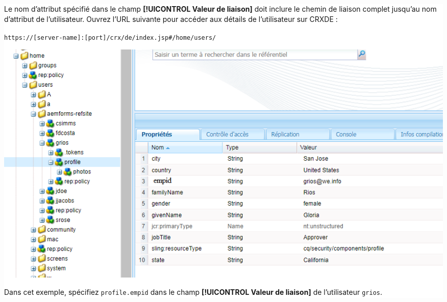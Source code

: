 Le nom d’attribut spécifié dans le champ **[!UICONTROL Valeur de liaison]** doit inclure le chemin de liaison complet jusqu’au nom d’attribut de l’utilisateur. Ouvrez l’URL suivante pour accéder aux détails de l’utilisateur sur CRXDE :

`https://[server-name]:[port]/crx/de/index.jsp#/home/users/`

![Profil utilisateur](assets/binding_crxde_user_profile_new.png)

Dans cet exemple, spécifiez `profile.empid` dans le champ **[!UICONTROL Valeur de liaison]** de l’utilisateur `grios`.
